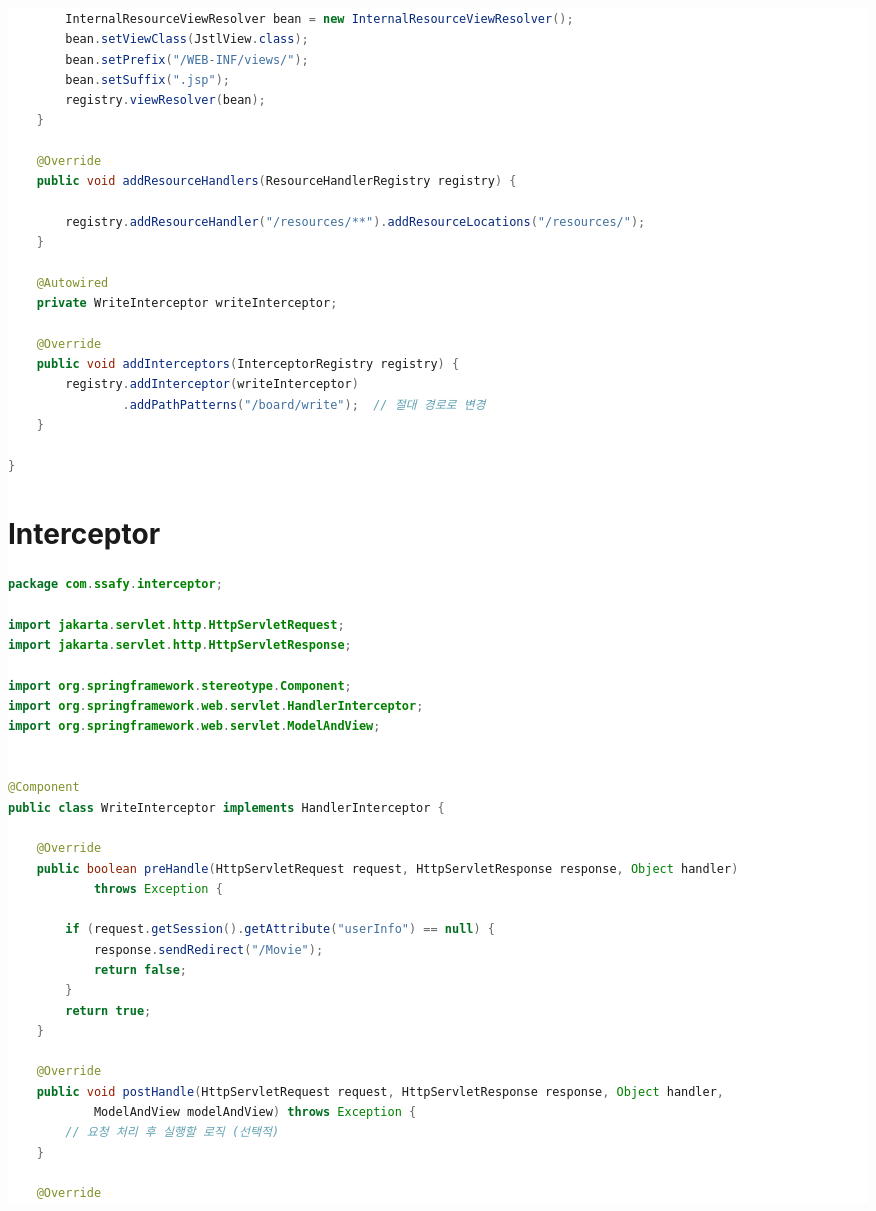 ```java
		InternalResourceViewResolver bean = new InternalResourceViewResolver();
		bean.setViewClass(JstlView.class);
		bean.setPrefix("/WEB-INF/views/");
		bean.setSuffix(".jsp");
		registry.viewResolver(bean);
	}

	@Override
	public void addResourceHandlers(ResourceHandlerRegistry registry) {

		registry.addResourceHandler("/resources/**").addResourceLocations("/resources/");
	}
	
	@Autowired
    private WriteInterceptor writeInterceptor;
	
	@Override
	public void addInterceptors(InterceptorRegistry registry) {
	    registry.addInterceptor(writeInterceptor)
	            .addPathPatterns("/board/write");  // 절대 경로로 변경
	}

}

```

# Interceptor

```java
package com.ssafy.interceptor;

import jakarta.servlet.http.HttpServletRequest;
import jakarta.servlet.http.HttpServletResponse;

import org.springframework.stereotype.Component;
import org.springframework.web.servlet.HandlerInterceptor;
import org.springframework.web.servlet.ModelAndView;


@Component
public class WriteInterceptor implements HandlerInterceptor {

	@Override
	public boolean preHandle(HttpServletRequest request, HttpServletResponse response, Object handler)
			throws Exception {

		if (request.getSession().getAttribute("userInfo") == null) {
			response.sendRedirect("/Movie");
			return false;
		}
		return true;
	}

	@Override
	public void postHandle(HttpServletRequest request, HttpServletResponse response, Object handler,
			ModelAndView modelAndView) throws Exception {
		// 요청 처리 후 실행할 로직 (선택적)
	}

	@Override
```